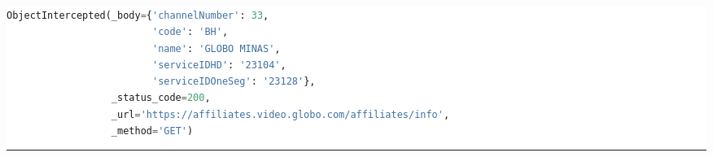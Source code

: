 ```python
ObjectIntercepted(_body={'channelNumber': 33,
                         'code': 'BH',
                         'name': 'GLOBO MINAS',
                         'serviceIDHD': '23104',
                         'serviceIDOneSeg': '23128'},
                  _status_code=200,
                  _url='https://affiliates.video.globo.com/affiliates/info',
                  _method='GET')
```

---